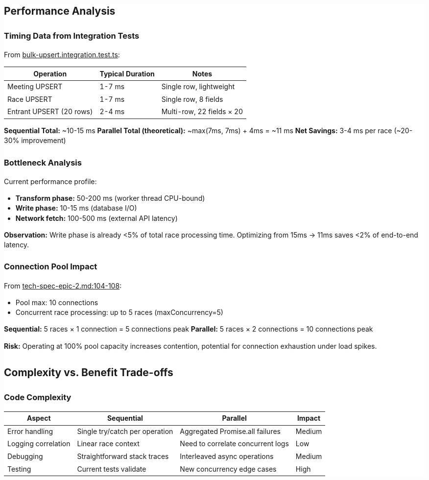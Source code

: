 ## Performance Analysis

### Timing Data from Integration Tests

From [bulk-upsert.integration.test.ts](../server/tests/integration/database/bulk-upsert.integration.test.ts):

| Operation | Typical Duration | Notes |
|-----------|------------------|-------|
| Meeting UPSERT | 1-7 ms | Single row, lightweight |
| Race UPSERT | 1-7 ms | Single row, 8 fields |
| Entrant UPSERT (20 rows) | 2-4 ms | Multi-row, 22 fields × 20 |

**Sequential Total:** ~10-15 ms
**Parallel Total (theoretical):** ~max(7ms, 7ms) + 4ms = ~11 ms
**Net Savings:** 3-4 ms per race (~20-30% improvement)

### Bottleneck Analysis

Current performance profile:
- **Transform phase:** 50-200 ms (worker thread CPU-bound)
- **Write phase:** 10-15 ms (database I/O)
- **Network fetch:** 100-500 ms (external API latency)

**Observation:** Write phase is already <5% of total race processing time. Optimizing from 15ms → 11ms saves <2% of end-to-end latency.

### Connection Pool Impact

From [tech-spec-epic-2.md:104-108](tech-spec-epic-2.md#L104):
- Pool max: 10 connections
- Concurrent race processing: up to 5 races (maxConcurrency=5)

**Sequential:** 5 races × 1 connection = 5 connections peak
**Parallel:** 5 races × 2 connections = 10 connections peak

**Risk:** Operating at 100% pool capacity increases contention, potential for connection exhaustion under load spikes.

## Complexity vs. Benefit Trade-offs

### Code Complexity

| Aspect | Sequential | Parallel | Impact |
|--------|-----------|----------|--------|
| Error handling | Single try/catch per operation | Aggregated Promise.all failures | Medium |
| Logging correlation | Linear race context | Need to correlate concurrent logs | Low |
| Debugging | Straightforward stack traces | Interleaved async operations | Medium |
| Testing | Current tests validate | New concurrency edge cases | High |
